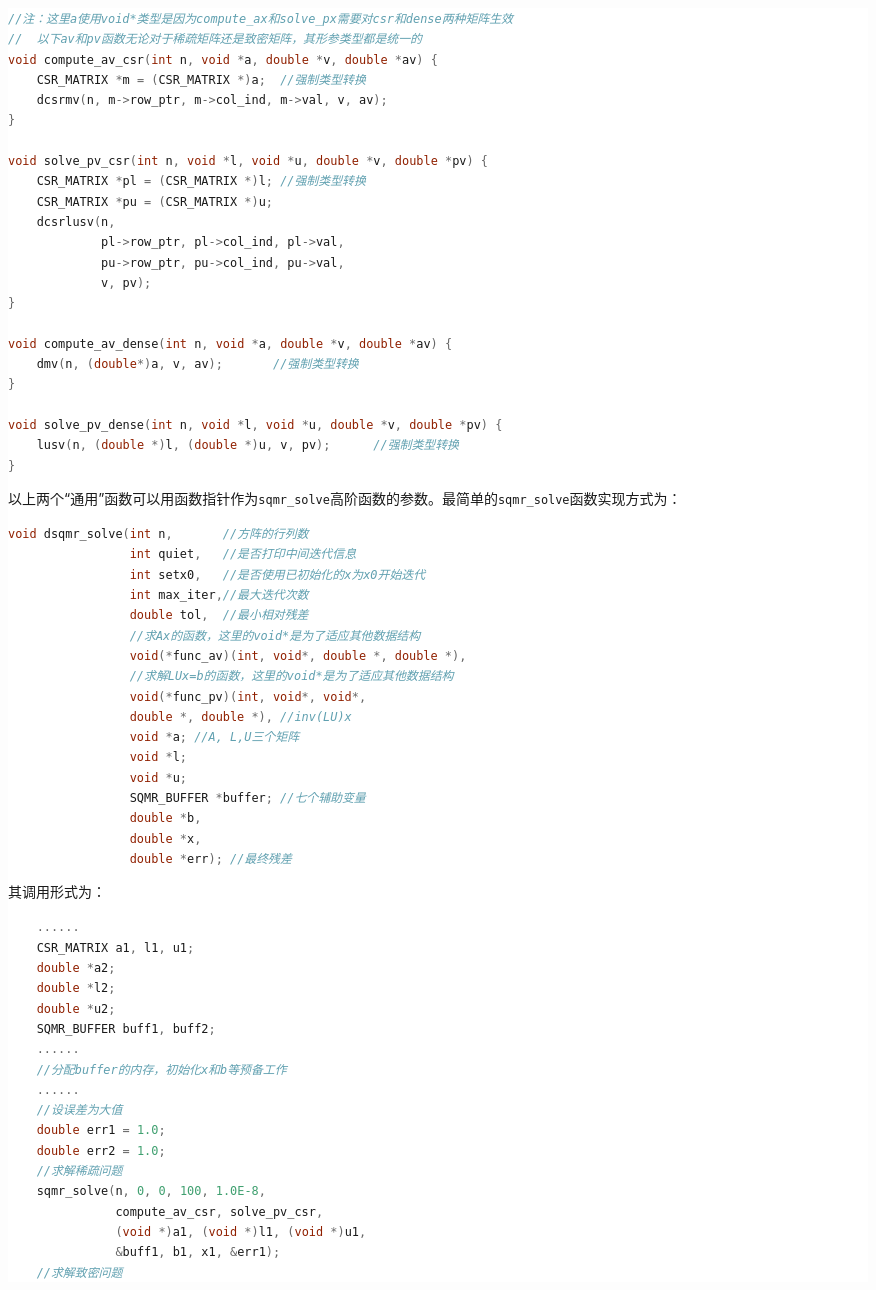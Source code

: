 ```C
//注：这里a使用void*类型是因为compute_ax和solve_px需要对csr和dense两种矩阵生效
//  以下av和pv函数无论对于稀疏矩阵还是致密矩阵，其形参类型都是统一的
void compute_av_csr(int n, void *a, double *v, double *av) {
    CSR_MATRIX *m = (CSR_MATRIX *)a;  //强制类型转换
    dcsrmv(n, m->row_ptr, m->col_ind, m->val, v, av);
}

void solve_pv_csr(int n, void *l, void *u, double *v, double *pv) {
    CSR_MATRIX *pl = (CSR_MATRIX *)l; //强制类型转换
    CSR_MATRIX *pu = (CSR_MATRIX *)u;
    dcsrlusv(n, 
             pl->row_ptr, pl->col_ind, pl->val,
             pu->row_ptr, pu->col_ind, pu->val,
             v, pv);
}

void compute_av_dense(int n, void *a, double *v, double *av) {
    dmv(n, (double*)a, v, av);       //强制类型转换
}

void solve_pv_dense(int n, void *l, void *u, double *v, double *pv) {
    lusv(n, (double *)l, (double *)u, v, pv);      //强制类型转换      
}
```
以上两个“通用”函数可以用函数指针作为`sqmr_solve`高阶函数的参数。最简单的`sqmr_solve`函数实现方式为：
```C
void dsqmr_solve(int n,       //方阵的行列数
                 int quiet,   //是否打印中间迭代信息
                 int setx0,   //是否使用已初始化的x为x0开始迭代
                 int max_iter,//最大迭代次数
                 double tol,  //最小相对残差
                 //求Ax的函数，这里的void*是为了适应其他数据结构
                 void(*func_av)(int, void*, double *, double *),   
                 //求解LUx=b的函数，这里的void*是为了适应其他数据结构
                 void(*func_pv)(int, void*, void*, 
                 double *, double *), //inv(LU)x
                 void *a; //A, L,U三个矩阵
                 void *l;
                 void *u;
                 SQMR_BUFFER *buffer; //七个辅助变量
                 double *b,   
                 double *x, 
                 double *err); //最终残差
```
其调用形式为：
```C
    ......
    CSR_MATRIX a1, l1, u1;
    double *a2;
    double *l2;
    double *u2;
    SQMR_BUFFER buff1, buff2;
	......
    //分配buffer的内存，初始化x和b等预备工作
    ......
	//设误差为大值
	double err1 = 1.0;
    double err2 = 1.0;
    //求解稀疏问题
    sqmr_solve(n, 0, 0, 100, 1.0E-8,
               compute_av_csr, solve_pv_csr,
               (void *)a1, (void *)l1, (void *)u1,
               &buff1, b1, x1, &err1);
    //求解致密问题
```
